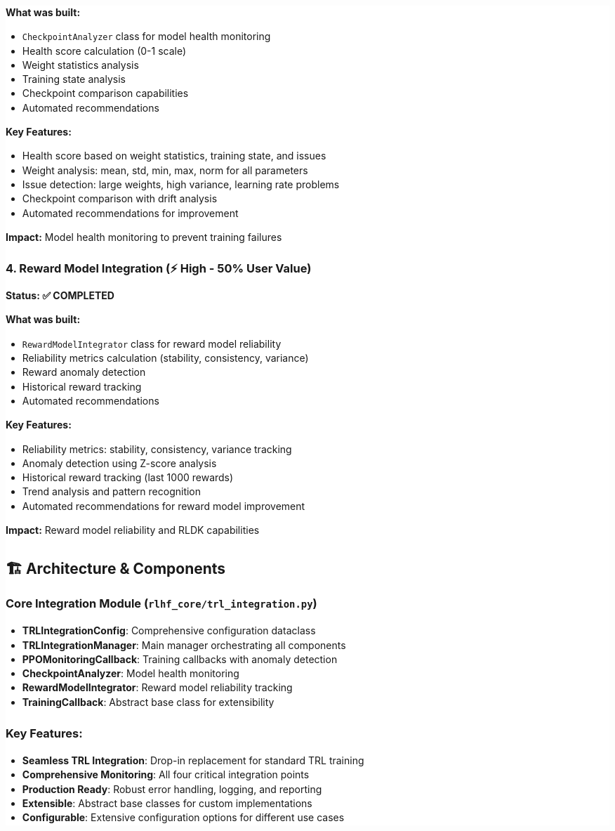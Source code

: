 **What was built:**
- `CheckpointAnalyzer` class for model health monitoring
- Health score calculation (0-1 scale)
- Weight statistics analysis
- Training state analysis
- Checkpoint comparison capabilities
- Automated recommendations

**Key Features:**
- Health score based on weight statistics, training state, and issues
- Weight analysis: mean, std, min, max, norm for all parameters
- Issue detection: large weights, high variance, learning rate problems
- Checkpoint comparison with drift analysis
- Automated recommendations for improvement

**Impact:** Model health monitoring to prevent training failures

### 4. Reward Model Integration (⚡ High - 50% User Value)
**Status: ✅ COMPLETED**

**What was built:**
- `RewardModelIntegrator` class for reward model reliability
- Reliability metrics calculation (stability, consistency, variance)
- Reward anomaly detection
- Historical reward tracking
- Automated recommendations

**Key Features:**
- Reliability metrics: stability, consistency, variance tracking
- Anomaly detection using Z-score analysis
- Historical reward tracking (last 1000 rewards)
- Trend analysis and pattern recognition
- Automated recommendations for reward model improvement

**Impact:** Reward model reliability and RLDK capabilities

## 🏗️ Architecture & Components

### Core Integration Module (`rlhf_core/trl_integration.py`)
- **TRLIntegrationConfig**: Comprehensive configuration dataclass
- **TRLIntegrationManager**: Main manager orchestrating all components
- **PPOMonitoringCallback**: Training callbacks with anomaly detection
- **CheckpointAnalyzer**: Model health monitoring
- **RewardModelIntegrator**: Reward model reliability tracking
- **TrainingCallback**: Abstract base class for extensibility

### Key Features:
- **Seamless TRL Integration**: Drop-in replacement for standard TRL training
- **Comprehensive Monitoring**: All four critical integration points
- **Production Ready**: Robust error handling, logging, and reporting
- **Extensible**: Abstract base classes for custom implementations
- **Configurable**: Extensive configuration options for different use cases
